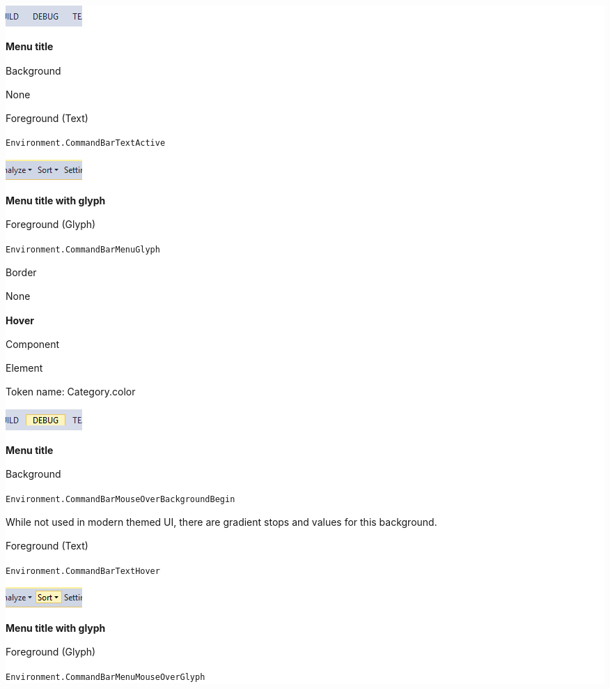   ![Menu title default](../../extensibility/ux-guidelines/media/0303-002-menutitledefault.png "0303-002_MenuTitleDefault")

  **Menu title**

  Background

  None

  Foreground (Text)

  `Environment.CommandBarTextActive`

  ![Menu title with glyph default](../../extensibility/ux-guidelines/media/0303-003-menutitlewithglyphdefault.png "0303-003_MenuTitleWithGlyphDefault")

  **Menu title with glyph**

  Foreground (Glyph)

  `Environment.CommandBarMenuGlyph`

  Border

  None

  **Hover**

  Component

  Element

  Token name: Category.color

  ![Menu title on hover](../../extensibility/ux-guidelines/media/0303-004-menutitlehover.png "0303-004_MenuTitleHover")

  **Menu title**

  Background

  `Environment.CommandBarMouseOverBackgroundBegin`

  While not used in modern themed UI, there are gradient stops and values for this background.

  Foreground (Text)

  `Environment.CommandBarTextHover`

  ![Menu title with glyph on hover](../../extensibility/ux-guidelines/media/0303-005-menutitlewithglyphhover.png "0303-005_MenuTitleWithGlyphHover")

  **Menu title with glyph**

  Foreground (Glyph)

  `Environment.CommandBarMenuMouseOverGlyph`
